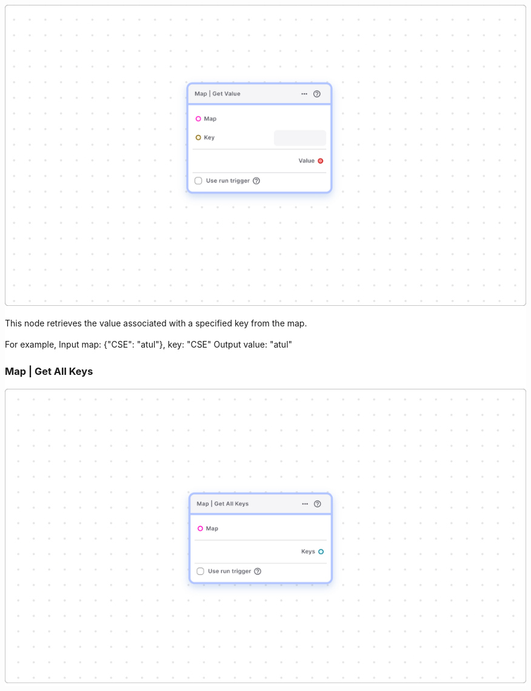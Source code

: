 ![](../../.gitbook/assets/map-getvalue.png)

This node retrieves the value associated with a specified key from the map.

For example, Input map: {"CSE": "atul"}, key: "CSE"
Output value: "atul"

### Map | Get All Keys

![](../../.gitbook/assets/map-getallkey.png)
